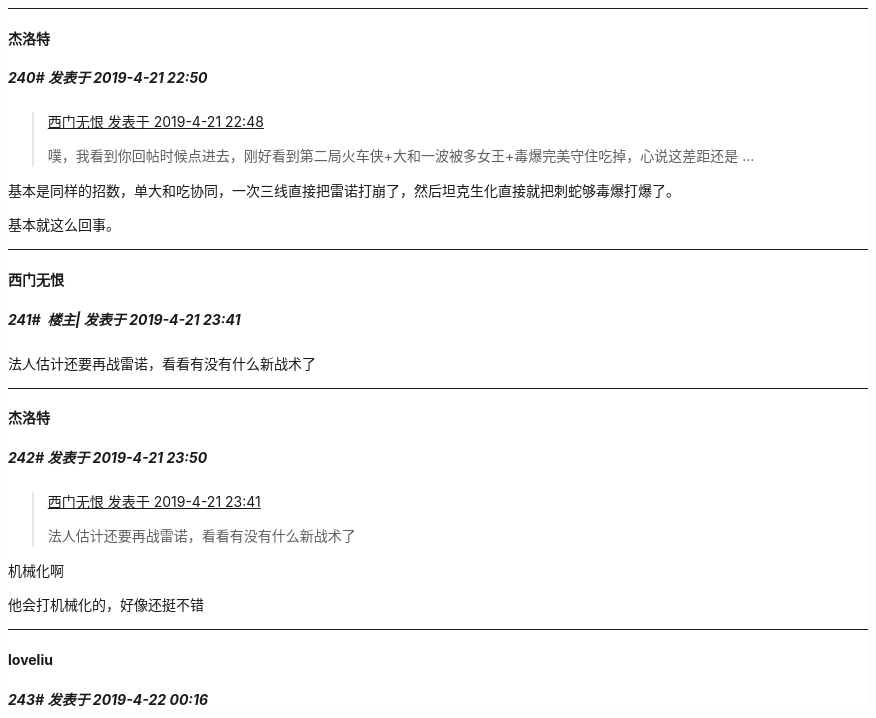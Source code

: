 





-----

####  杰洛特  
##### 240#       发表于 2019-4-21 22:50



<blockquote><a href="httphttps://bbs.saraba1st.com/2b/forum.php?mod=redirect&amp;goto=findpost&amp;pid=43394342&amp;ptid=1824891" target="_blank">西门无恨 发表于 2019-4-21 22:48</a>

噗，我看到你回帖时候点进去，刚好看到第二局火车侠+大和一波被多女王+毒爆完美守住吃掉，心说这差距还是 ...</blockquote>
基本是同样的招数，单大和吃协同，一次三线直接把雷诺打崩了，然后坦克生化直接就把刺蛇够毒爆打爆了。

基本就这么回事。







-----

####  西门无恨  
##### 241#         楼主| 发表于 2019-4-21 23:41




法人估计还要再战雷诺，看看有没有什么新战术了







-----

####  杰洛特  
##### 242#       发表于 2019-4-21 23:50



<blockquote><a href="httphttps://bbs.saraba1st.com/2b/forum.php?mod=redirect&amp;goto=findpost&amp;pid=43394865&amp;ptid=1824891" target="_blank">西门无恨 发表于 2019-4-21 23:41</a>

法人估计还要再战雷诺，看看有没有什么新战术了</blockquote>
机械化啊


他会打机械化的，好像还挺不错







-----

####  loveliu  
##### 243#       发表于 2019-4-22 00:16




